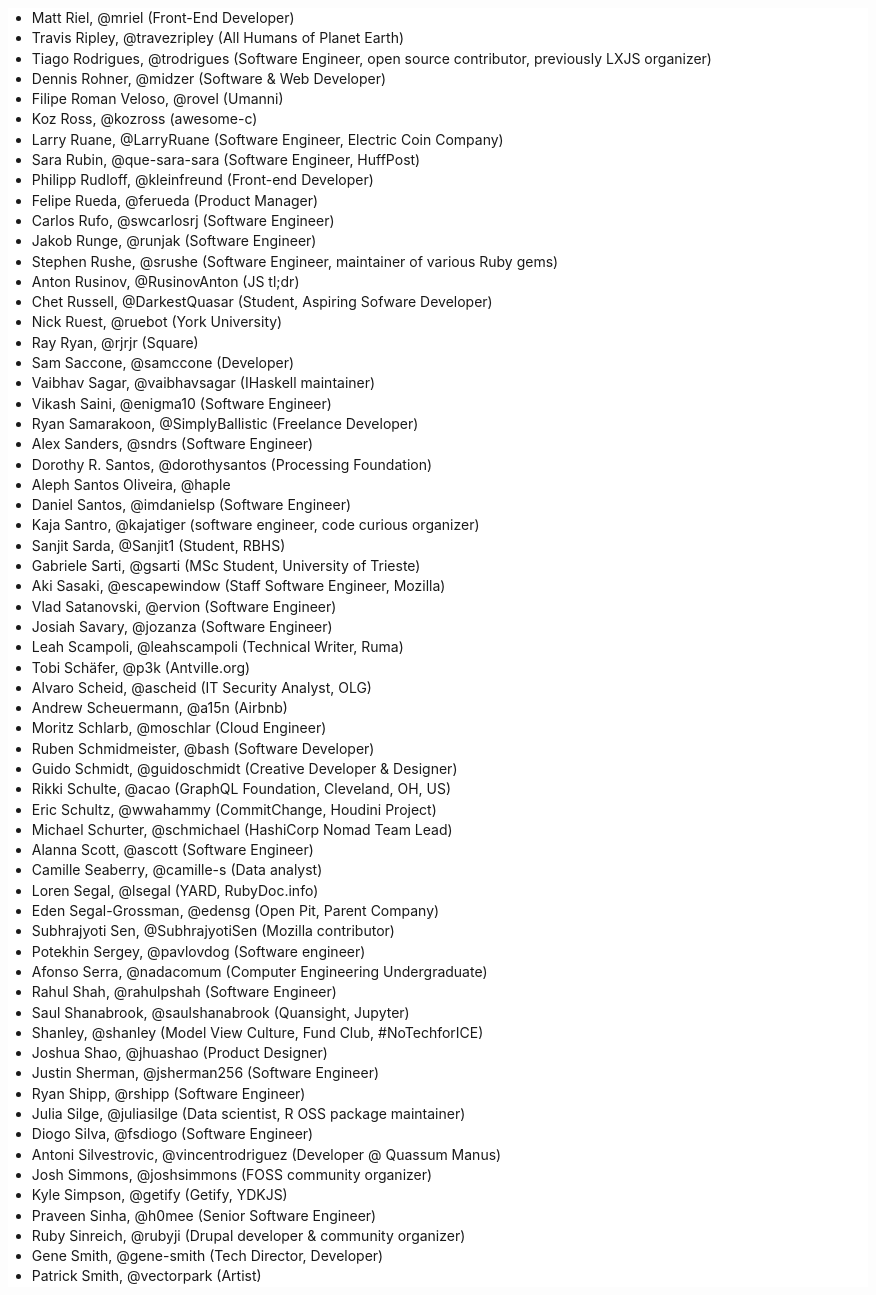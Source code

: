 - Matt Riel, @mriel (Front-End Developer)
- Travis Ripley, @travezripley (All Humans of Planet Earth)
- Tiago Rodrigues, @trodrigues (Software Engineer, open source contributor, previously LXJS organizer)
- Dennis Rohner, @midzer (Software & Web Developer)
- Filipe Roman Veloso, @rovel (Umanni)
- Koz Ross, @kozross (awesome-c)
- Larry Ruane, @LarryRuane (Software Engineer, Electric Coin Company)
- Sara Rubin, @que-sara-sara (Software Engineer, HuffPost)
- Philipp Rudloff, @kleinfreund (Front-end Developer)
- Felipe Rueda, @ferueda (Product Manager)
- Carlos Rufo, @swcarlosrj (Software Engineer)
- Jakob Runge, @runjak (Software Engineer)
- Stephen Rushe, @srushe (Software Engineer, maintainer of various Ruby gems)
- Anton Rusinov, @RusinovAnton (JS tl;dr)
- Chet Russell, @DarkestQuasar (Student, Aspiring Sofware Developer)
- Nick Ruest, @ruebot (York University)
- Ray Ryan, @rjrjr (Square)
- Sam Saccone, @samccone (Developer)
- Vaibhav Sagar, @vaibhavsagar (IHaskell maintainer)
- Vikash Saini, @enigma10 (Software Engineer)
- Ryan Samarakoon, @SimplyBallistic (Freelance Developer)
- Alex Sanders, @sndrs (Software Engineer)
- Dorothy R. Santos, @dorothysantos (Processing Foundation)
- Aleph Santos Oliveira, @haple
- Daniel Santos, @imdanielsp (Software Engineer)
- Kaja Santro, @kajatiger (software engineer, code curious organizer)
- Sanjit Sarda, @Sanjit1 (Student, RBHS)
- Gabriele Sarti, @gsarti (MSc Student, University of Trieste)
- Aki Sasaki, @escapewindow (Staff Software Engineer, Mozilla)
- Vlad Satanovski, @ervion (Software Engineer)
- Josiah Savary, @jozanza (Software Engineer)
- Leah Scampoli, @leahscampoli (Technical Writer, Ruma)
- Tobi Schäfer, @p3k (Antville.org)
- Alvaro Scheid, @ascheid (IT Security Analyst, OLG) 
- Andrew Scheuermann, @a15n (Airbnb)
- Moritz Schlarb, @moschlar (Cloud Engineer)
- Ruben Schmidmeister, @bash (Software Developer)
- Guido Schmidt, @guidoschmidt (Creative Developer & Designer)
- Rikki Schulte, @acao (GraphQL Foundation, Cleveland, OH, US)
- Eric Schultz, @wwahammy (CommitChange, Houdini Project)
- Michael Schurter, @schmichael (HashiCorp Nomad Team Lead)
- Alanna Scott, @ascott (Software Engineer)
- Camille Seaberry, @camille-s (Data analyst)
- Loren Segal, @lsegal (YARD, RubyDoc.info)
- Eden Segal-Grossman, @edensg (Open Pit, Parent Company)
- Subhrajyoti Sen, @SubhrajyotiSen (Mozilla contributor)
- Potekhin Sergey, @pavlovdog (Software engineer)
- Afonso Serra, @nadacomum (Computer Engineering Undergraduate)
- Rahul Shah, @rahulpshah (Software Engineer)
- Saul Shanabrook, @saulshanabrook (Quansight, Jupyter)
- Shanley, @shanley (Model View Culture, Fund Club, #NoTechforICE)
- Joshua Shao, @jhuashao (Product Designer)
- Justin Sherman, @jsherman256 (Software Engineer)
- Ryan Shipp, @rshipp (Software Engineer)
- Julia Silge, @juliasilge (Data scientist, R OSS package maintainer)
- Diogo Silva, @fsdiogo (Software Engineer)
- Antoni Silvestrovic, @vincentrodriguez (Developer @ Quassum Manus)
- Josh Simmons, @joshsimmons (FOSS community organizer)
- Kyle Simpson, @getify (Getify, YDKJS)
- Praveen Sinha, @h0mee (Senior Software Engineer)
- Ruby Sinreich, @rubyji (Drupal developer & community organizer)
- Gene Smith, @gene-smith (Tech Director, Developer)
- Patrick Smith, @vectorpark (Artist)